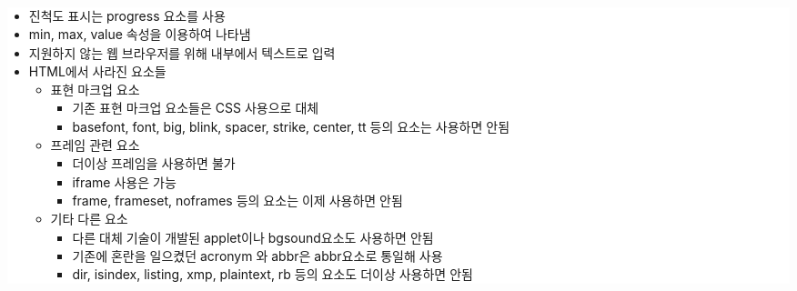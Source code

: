   * 진척도 표시는 progress 요소를 사용
  * min, max, value 속성을 이용하여 나타냄
  * 지원하지 않는 웹 브라우저를 위해 내부에서 텍스트로 입력
* HTML에서 사라진 요소들
  * 표현 마크업 요소
    * 기존 표현 마크업 요소들은 CSS 사용으로 대체
    * basefont, font, big, blink, spacer, strike, center, tt 등의 요소는 사용하면 안됨
  * 프레임 관련 요소
    * 더이상 프레임을 사용하면 불가
    * iframe 사용은 가능
    * frame, frameset, noframes 등의 요소는 이제 사용하면 안됨
  * 기타 다른 요소
    * 다른 대체 기술이 개발된 applet이나 bgsound요소도 사용하면 안됨
    * 기존에 혼란을 일으켰던 acronym 와 abbr은 abbr요소로 통일해 사용
    * dir, isindex, listing, xmp, plaintext, rb 등의 요소도 더이상 사용하면 안됨


